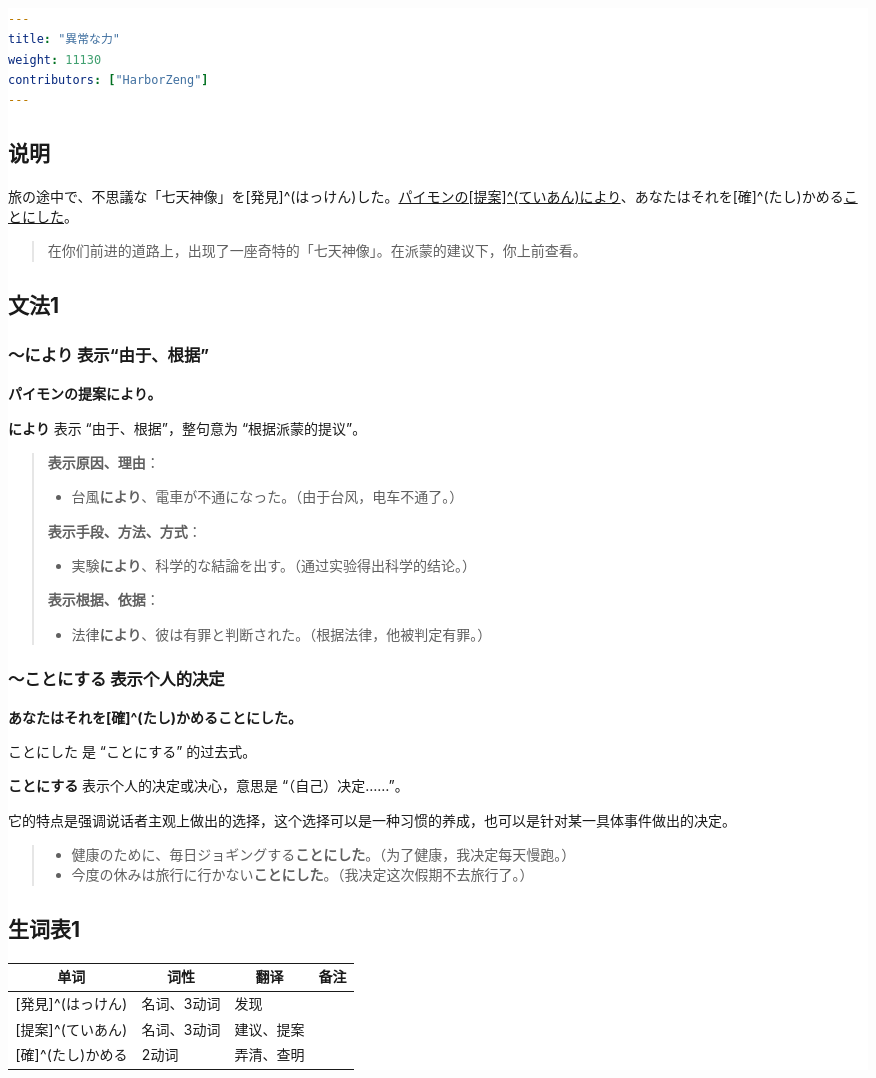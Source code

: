 ```yaml
---
title: "異常な力"
weight: 11130
contributors: ["HarborZeng"]
---
```


## 说明

旅の途中で、不思議な「七天神像」を[発見]^(はっけん)した。[パイモンの[提案]^(ていあん)により](#により-表示由于根据)、あなたはそれを[確]^(たし)かめる[ことにした](#ことにする-表示个人的决定)。

> 在你们前进的道路上，出现了一座奇特的「七天神像」。在派蒙的建议下，你上前查看。

## 文法1

### ～により 表示“由于、根据”

**パイモンの提案により。**

**により** 表示 “由于、根据”，整句意为 “根据派蒙的提议”。

> **表示原因、理由**：
>
> - 台風**により**、電車が不通になった。（由于台风，电车不通了。）
>
> **表示手段、方法、方式**：
>
> - 実験**により**、科学的な結論を出す。（通过实验得出科学的结论。）
>
> **表示根据、依据**：
>
> - 法律**により**、彼は有罪と判断された。（根据法律，他被判定有罪。）

### ～ことにする 表示个人的决定

**あなたはそれを[確]^(たし)かめることにした。**

ことにした 是 “ことにする” 的过去式。

**ことにする** 表示个人的决定或决心，意思是 “（自己）决定……”。

它的特点是强调说话者主观上做出的选择，这个选择可以是一种习惯的养成，也可以是针对某一具体事件做出的决定。

> - 健康のために、毎日ジョギングする**ことにした**。（为了健康，我决定每天慢跑。）
> - 今度の休みは旅行に行かない**ことにした**。（我决定这次假期不去旅行了。）

## 生词表1

| 单词          | 词性     | 翻译    | 备注  |
| ----------- | ------ | ----- | --- |
| [発見]^(はっけん) | 名词、3动词 | 发现    |     |
| [提案]^(ていあん) | 名词、3动词 | 建议、提案 |     |
| [確]^(たし)かめる | 2动词    | 弄清、查明 |     |


[^1]: [《原神》全剧情流程第一期（日配 | 男主 | PS5 | 超清60帧 | 无水印）](https://www.bilibili.com/video/BV1P64y1B7TK/)
[^2]: [捕风的异乡人 | Project Amber — Genshin Impact Wiki Database](https://gi.yatta.moe/chs/archive/quest/1001/the-outlander-who-caught-the-wind?chapter=2)
[^3]: [風を捕まえる異邦人 | Project Amber — Genshin Impact Wiki Database](https://gi.yatta.moe/jp/archive/quest/1001/the-outlander-who-caught-the-wind?chapter=2)
[^4]: [異常な力 | 原神 Wiki | Fandom](https://genshin-impact.fandom.com/ja/wiki/異常な力)
[^5]: [豆包](https://www.doubao.com/)
